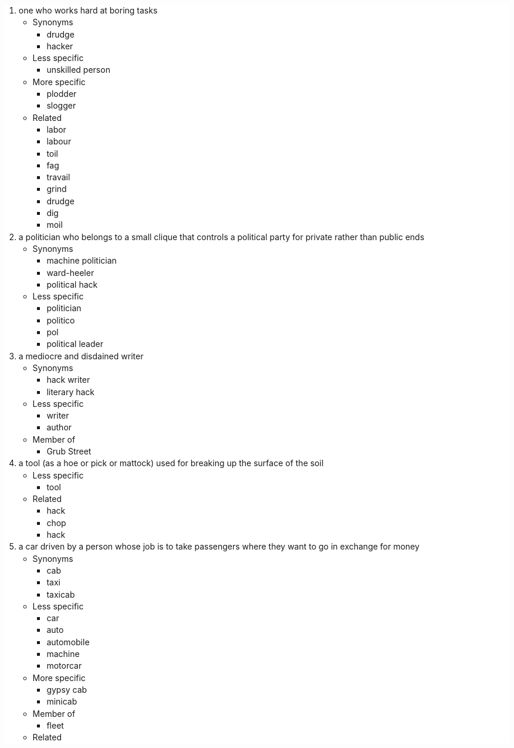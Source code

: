 1. one who works hard at boring tasks
	- Synonyms
		- drudge
		- hacker
	- Less specific
		- unskilled person
	- More specific
		- plodder
		- slogger
	- Related
		- labor
		- labour
		- toil
		- fag
		- travail
		- grind
		- drudge
		- dig
		- moil
2. a politician who belongs to a small clique that controls a political party for private rather than public ends
	- Synonyms
		- machine politician
		- ward-heeler
		- political hack
	- Less specific
		- politician
		- politico
		- pol
		- political leader
3. a mediocre and disdained writer
	- Synonyms
		- hack writer
		- literary hack
	- Less specific
		- writer
		- author
	- Member of
		- Grub Street
4. a tool (as a hoe or pick or mattock) used for breaking up the surface of the soil
	- Less specific
		- tool
	- Related
		- hack
		- chop
		- hack
5. a car driven by a person whose job is to take passengers where they want to go in exchange for money
	- Synonyms
		- cab
		- taxi
		- taxicab
	- Less specific
		- car
		- auto
		- automobile
		- machine
		- motorcar
	- More specific
		- gypsy cab
		- minicab
	- Member of
		- fleet
	- Related